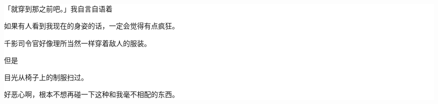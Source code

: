 



「就穿到那之前吧。」我自言自语着



如果有人看到我现在的身姿的话，一定会觉得有点疯狂。





千影司令官好像理所当然一样穿着敌人的服装。



但是





目光从椅子上的制服扫过。



好恶心啊，根本不想再碰一下这种和我毫不相配的东西。



